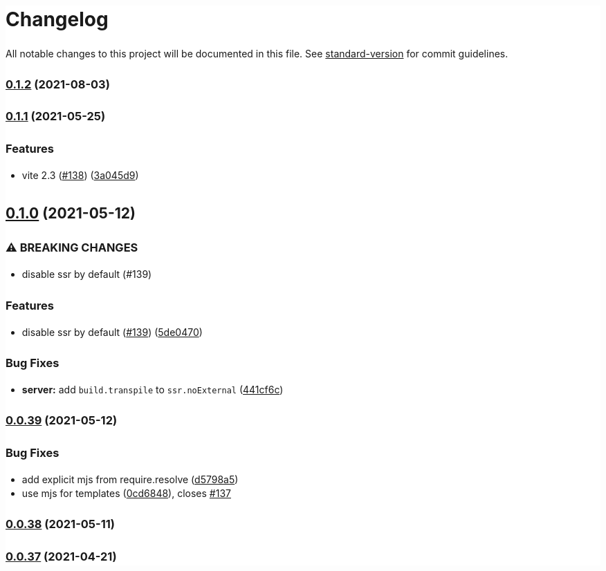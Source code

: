 # Changelog

All notable changes to this project will be documented in this file. See [standard-version](https://github.com/conventional-changelog/standard-version) for commit guidelines.

### [0.1.2](https://github.com/nuxt/vite/compare/v0.1.1...v0.1.2) (2021-08-03)

### [0.1.1](https://github.com/nuxt/vite/compare/v0.1.0...v0.1.1) (2021-05-25)


### Features

* vite 2.3 ([#138](https://github.com/nuxt/vite/issues/138)) ([3a045d9](https://github.com/nuxt/vite/commit/3a045d986ffc674f8077115a77b667b759dbfb76))

## [0.1.0](https://github.com/nuxt/vite/compare/v0.0.39...v0.1.0) (2021-05-12)


### ⚠ BREAKING CHANGES

* disable ssr by default (#139)

### Features

* disable ssr by default ([#139](https://github.com/nuxt/vite/issues/139)) ([5de0470](https://github.com/nuxt/vite/commit/5de04702997ea82da889bea8185891a0ce177466))


### Bug Fixes

* **server:** add `build.transpile` to `ssr.noExternal` ([441cf6c](https://github.com/nuxt/vite/commit/441cf6cadd7ae97fcdabd0d9318a23b280505eb5))

### [0.0.39](https://github.com/nuxt/vite/compare/v0.0.38...v0.0.39) (2021-05-12)


### Bug Fixes

* add explicit mjs from require.resolve ([d5798a5](https://github.com/nuxt/vite/commit/d5798a57f058b097a3b569213ac4ce44abb8884b))
* use mjs for templates ([0cd6848](https://github.com/nuxt/vite/commit/0cd68489de61f477f911dee60aa08a28deadbe52)), closes [#137](https://github.com/nuxt/vite/issues/137)

### [0.0.38](https://github.com/nuxt/vite/compare/v0.0.37...v0.0.38) (2021-05-11)

### [0.0.37](https://github.com/nuxt/vite/compare/v0.0.36...v0.0.37) (2021-04-21)
